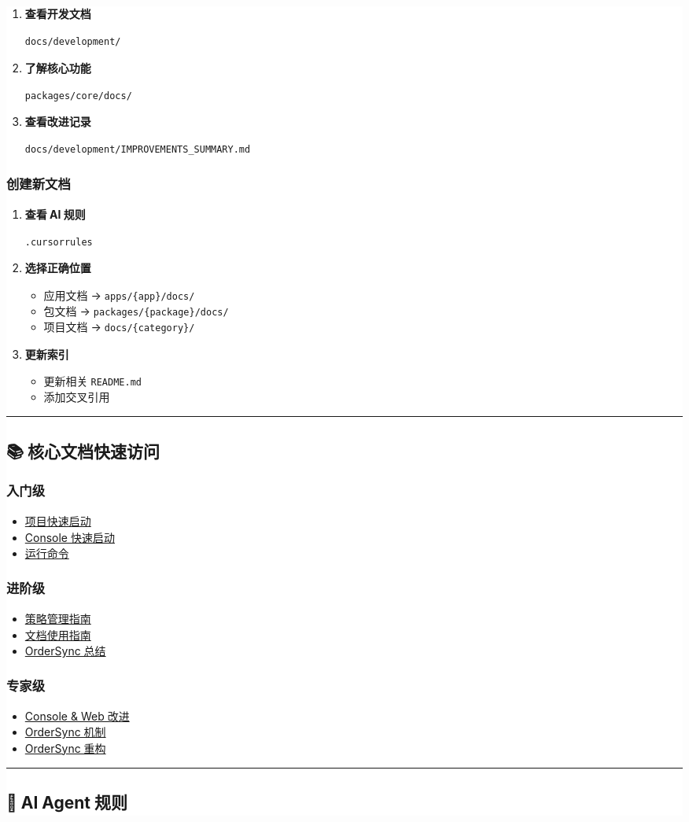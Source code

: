 1. **查看开发文档**
   ```
   docs/development/
   ```

2. **了解核心功能**
   ```
   packages/core/docs/
   ```

3. **查看改进记录**
   ```
   docs/development/IMPROVEMENTS_SUMMARY.md
   ```

### 创建新文档

1. **查看 AI 规则**
   ```
   .cursorrules
   ```

2. **选择正确位置**
   - 应用文档 → `apps/{app}/docs/`
   - 包文档 → `packages/{package}/docs/`
   - 项目文档 → `docs/{category}/`

3. **更新索引**
   - 更新相关 `README.md`
   - 添加交叉引用

---

## 📚 核心文档快速访问

### 入门级
- [项目快速启动](./PROJECT_QUICK_START.md)
- [Console 快速启动](../../apps/console/docs/QUICK_START.md)
- [运行命令](./RUN_COMMANDS.md)

### 进阶级
- [策略管理指南](./STRATEGY_MANAGEMENT_GUIDE.md)
- [文档使用指南](./DOCUMENTATION_GUIDE.md)
- [OrderSync 总结](../../packages/core/docs/ORDER_SYNC_SUMMARY.md)

### 专家级
- [Console & Web 改进](../development/CONSOLE_WEB_IMPROVEMENTS.md)
- [OrderSync 机制](../../packages/core/docs/ORDER_SYNC_MECHANISM.md)
- [OrderSync 重构](../../packages/core/docs/ORDER_SYNC_REFACTORING.md)

---

## 🤖 AI Agent 规则
